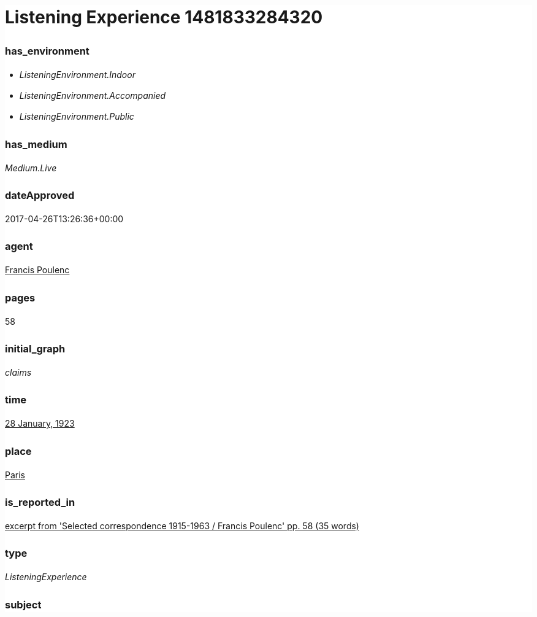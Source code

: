 # Listening Experience 1481833284320

### has_environment

 - *ListeningEnvironment.Indoor*

 - *ListeningEnvironment.Accompanied*

 - *ListeningEnvironment.Public*

### has_medium


*Medium.Live*

### dateApproved


2017-04-26T13:26:36+00:00

### agent


[Francis Poulenc](#Francis-Poulenc)

### pages


58

### initial_graph


*claims*

### time


[28 January, 1923](#28-January-1923)

### place


[Paris](#Paris)

### is_reported_in


[excerpt from 'Selected correspondence 1915-1963 / Francis Poulenc' pp. 58 (35 words)](#excerpt-from-'Selected-correspondence-1915-1963-/-Francis-Poulenc'-pp.-58-(35-words))

### type


*ListeningExperience*

### subject
